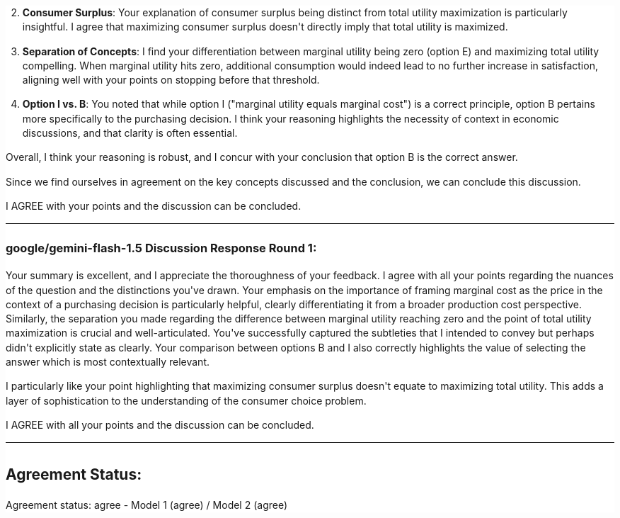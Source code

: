 2. **Consumer Surplus**: Your explanation of consumer surplus being distinct from total utility maximization is particularly insightful. I agree that maximizing consumer surplus doesn't directly imply that total utility is maximized.

3. **Separation of Concepts**: I find your differentiation between marginal utility being zero (option E) and maximizing total utility compelling. When marginal utility hits zero, additional consumption would indeed lead to no further increase in satisfaction, aligning well with your points on stopping before that threshold.

4. **Option I vs. B**: You noted that while option I ("marginal utility equals marginal cost") is a correct principle, option B pertains more specifically to the purchasing decision. I think your reasoning highlights the necessity of context in economic discussions, and that clarity is often essential. 

Overall, I think your reasoning is robust, and I concur with your conclusion that option B is the correct answer. 

Since we find ourselves in agreement on the key concepts discussed and the conclusion, we can conclude this discussion. 

I AGREE with your points and the discussion can be concluded.


[//]: # (2024-11-17 19:59:38)

---




[//]: # (2024-11-17 19:59:40)
### google/gemini-flash-1.5 Discussion Response Round 1:


[//]: # (2024-11-17 19:59:40)
Your summary is excellent, and I appreciate the thoroughness of your feedback.  I agree with all your points regarding the nuances of the question and the distinctions you've drawn.  Your emphasis on the importance of framing marginal cost as the price in the context of a purchasing decision is particularly helpful, clearly differentiating it from a broader production cost perspective.  Similarly, the separation you made regarding the difference between marginal utility reaching zero and the point of total utility maximization is crucial and well-articulated.  You've successfully captured the subtleties that I intended to convey but perhaps didn't explicitly state as clearly.  Your comparison between options B and I also correctly highlights the value of selecting the answer which is most contextually relevant.

I particularly like your point highlighting that maximizing consumer surplus doesn't equate to maximizing total utility.  This adds a layer of sophistication to the understanding of the consumer choice problem.


I AGREE with all your points and the discussion can be concluded.



[//]: # (2024-11-17 19:59:40)

---




[//]: # (2024-11-17 19:59:40)
## Agreement Status:


[//]: # (2024-11-17 19:59:40)
Agreement status: agree - Model 1 (agree) / Model 2 (agree)


[//]: # (2024-11-17 19:59:19)
[//]: # (2024-11-17 19:59:19)
[//]: # (2024-11-17 19:59:19)
[//]: # (2024-11-17 19:59:19)
[//]: # (2024-11-17 19:59:19)
[//]: # (2024-11-17 19:59:19)
[//]: # (2024-11-17 19:59:26)
[//]: # (2024-11-17 19:59:26)
[//]: # (2024-11-17 19:59:26)
[//]: # (2024-11-17 19:59:31)
[//]: # (2024-11-17 19:59:31)
[//]: # (2024-11-17 19:59:31)
[//]: # (2024-11-17 19:59:42)
[//]: # (2024-11-17 19:59:42)
[//]: # (2024-11-17 19:59:42)
[//]: # (2024-11-17 19:59:44)
[//]: # (2024-11-17 19:59:44)
[//]: # (2024-11-17 19:59:44)
[//]: # (2024-11-17 19:59:51)
[//]: # (2024-11-17 19:59:51)
[//]: # (2024-11-17 19:59:51)
[//]: # (2024-11-17 19:59:53)
[//]: # (2024-11-17 19:59:53)
[//]: # (2024-11-17 19:59:53)